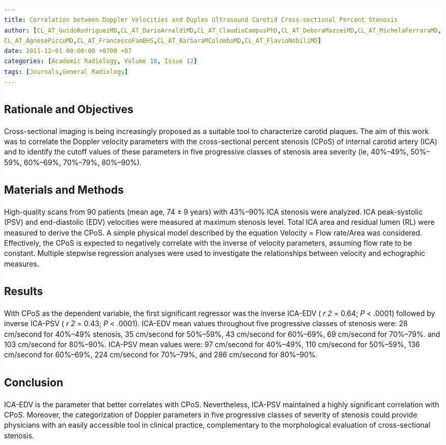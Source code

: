```yaml
---
title: Correlation between Doppler Velocities and Duplex Ultrasound Carotid Cross-sectional Percent Stenosis
author: [CL_AT_GuidoRodriguezMD,CL_AT_DarioArnaldiMD,CL_AT_ClaudioCampusPhD,CL_AT_DeboraMazzeiMD,CL_AT_MichelaFerraraMD,CL_AT_AgnesePiccoMD,CL_AT_FrancescoFamBHS,CL_AT_BarbaraMColomboMD,CL_AT_FlavioNobiliMD]
date: 2011-12-01 00:00:00 +0700 +07
categories: [Academic Radiology, Volume 18, Issue 12]
tags: [Journals,General Radiology]
---
```

## Rationale and Objectives

Cross-sectional imaging is being increasingly proposed as a suitable tool to characterize carotid plaques. The aim of this work was to correlate the Doppler velocity parameters with the cross-sectional percent stenosis (CPoS) of internal carotid artery (ICA) and to identify the cutoff values of these parameters in five progressive classes of stenosis area severity (ie, 40%–49%, 50%–59%, 60%–69%, 70%–79%, 80%–90%).

## Materials and Methods

High-quality scans from 90 patients (mean age, 74 ± 9 years) with 43%–90% ICA stenosis were analyzed. ICA peak-systolic (PSV) and end-diastolic (EDV) velocities were measured at maximum stenosis level. Total ICA area and residual lumen (RL) were measured to derive the CPoS. A simple physical model described by the equation Velocity = Flow rate/Area was considered. Effectively, the CPoS is expected to negatively correlate with the inverse of velocity parameters, assuming flow rate to be constant. Multiple stepwise regression analyses were used to investigate the relationships between velocity and echographic measures.

## Results

With CPoS as the dependent variable, the first significant regressor was the inverse ICA-EDV ( _r  2_ = 0.64; _P_ < .0001) followed by inverse ICA-PSV ( _r  2_ = 0.43; _P_ < .0001). ICA-EDV mean values throughout five progressive classes of stenosis were: 28 cm/second for 40%–49% stenosis, 35 cm/second for 50%–59%, 43 cm/second for 60%–69%, 69 cm/second for 70%–79%. and 103 cm/second for 80%–90%. ICA-PSV mean values were: 97 cm/second for 40%–49%, 110 cm/second for 50%–59%, 136 cm/second for 60%–69%, 224 cm/second for 70%–79%, and 286 cm/second for 80%–90%.

## Conclusion

ICA-EDV is the parameter that better correlates with CPoS. Nevertheless, ICA-PSV maintained a highly significant correlation with CPoS. Moreover, the categorization of Doppler parameters in five progressive classes of severity of stenosis could provide physicians with an easily accessible tool in clinical practice, complementary to the morphological evaluation of cross-sectional stenosis.
